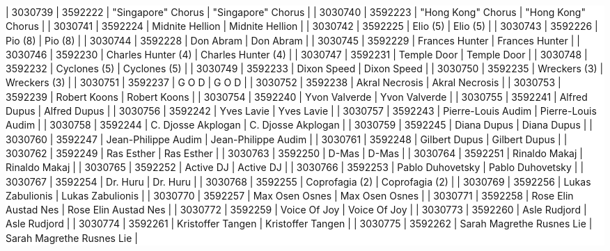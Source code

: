 | 3030739 | 3592222 | "Singapore" Chorus | "Singapore" Chorus |
| 3030740 | 3592223 | "Hong Kong" Chorus | "Hong Kong" Chorus |
| 3030741 | 3592224 | Midnite Hellion | Midnite Hellion |
| 3030742 | 3592225 | Elio (5) | Elio (5) |
| 3030743 | 3592226 | Pio (8) | Pio (8) |
| 3030744 | 3592228 | Don Abram | Don Abram |
| 3030745 | 3592229 | Frances Hunter | Frances Hunter |
| 3030746 | 3592230 | Charles Hunter (4) | Charles Hunter (4) |
| 3030747 | 3592231 | Temple Door | Temple Door |
| 3030748 | 3592232 | Cyclones (5) | Cyclones (5) |
| 3030749 | 3592233 | Dixon Speed | Dixon Speed |
| 3030750 | 3592235 | Wreckers (3) | Wreckers (3) |
| 3030751 | 3592237 | G O D | G O D |
| 3030752 | 3592238 | Akral Necrosis | Akral Necrosis |
| 3030753 | 3592239 | Robert Koons | Robert Koons |
| 3030754 | 3592240 | Yvon Valverde | Yvon Valverde |
| 3030755 | 3592241 | Alfred Dupus | Alfred Dupus |
| 3030756 | 3592242 | Yves Lavie | Yves Lavie |
| 3030757 | 3592243 | Pierre-Louis Audim | Pierre-Louis Audim |
| 3030758 | 3592244 | C. Djosse Akplogan | C. Djosse Akplogan |
| 3030759 | 3592245 | Diana Dupus | Diana Dupus |
| 3030760 | 3592247 | Jean-Philippe Audim | Jean-Philippe Audim |
| 3030761 | 3592248 | Gilbert Dupus | Gilbert Dupus |
| 3030762 | 3592249 | Ras Esther | Ras Esther |
| 3030763 | 3592250 | D-Mas | D-Mas |
| 3030764 | 3592251 | Rinaldo Makaj | Rinaldo Makaj |
| 3030765 | 3592252 | Active DJ | Active DJ |
| 3030766 | 3592253 | Pablo Duhovetsky | Pablo Duhovetsky |
| 3030767 | 3592254 | Dr. Huru | Dr. Huru |
| 3030768 | 3592255 | Coprofagia (2) | Coprofagia (2) |
| 3030769 | 3592256 | Lukas Zabulionis | Lukas Zabulionis |
| 3030770 | 3592257 | Max Osen Osnes | Max Osen Osnes |
| 3030771 | 3592258 | Rose Elin Austad Nes | Rose Elin Austad Nes |
| 3030772 | 3592259 | Voice Of Joy | Voice Of Joy |
| 3030773 | 3592260 | Asle Rudjord | Asle Rudjord |
| 3030774 | 3592261 | Kristoffer Tangen | Kristoffer Tangen |
| 3030775 | 3592262 | Sarah Magrethe Rusnes Lie | Sarah Magrethe Rusnes Lie |